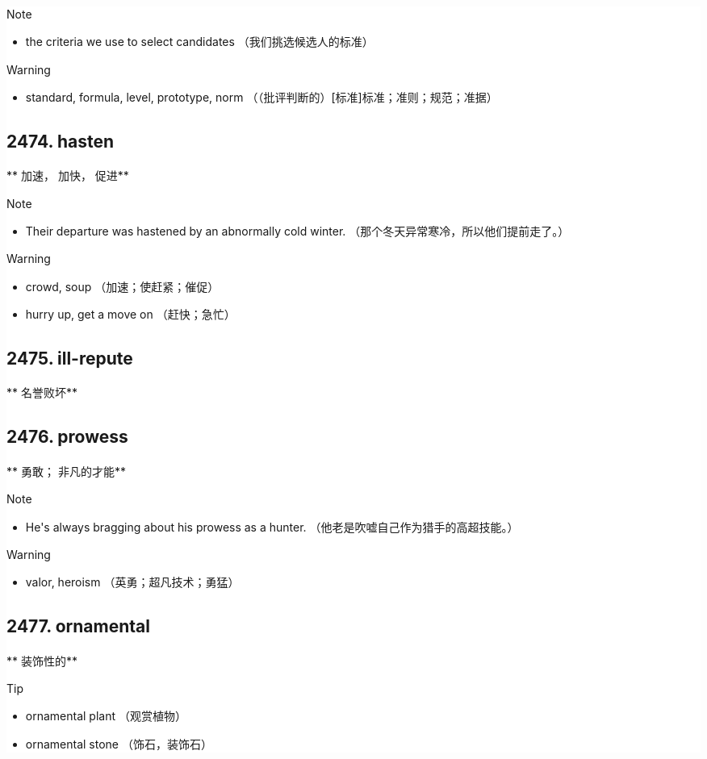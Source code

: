 > [!NOTE]
>
> - the criteria we use to select candidates （我们挑选候选人的标准）
>

> [!WARNING]
>
> - standard, formula, level, prototype, norm （（批评判断的）[标准]标准；准则；规范；准据）
>

## 2474. hasten

** 加速， 加快， 促进**

> [!NOTE]
>
> - Their departure was hastened by an abnormally cold winter. （那个冬天异常寒冷，所以他们提前走了。）
>

> [!WARNING]
>
> - crowd, soup （加速；使赶紧；催促）
>
> - hurry up, get a move on （赶快；急忙）
>

## 2475. ill-repute

** 名誉败坏**

## 2476. prowess

** 勇敢； 非凡的才能**

> [!NOTE]
>
> - He's always bragging about his prowess as a hunter. （他老是吹嘘自己作为猎手的高超技能。）
>

> [!WARNING]
>
> - valor, heroism （英勇；超凡技术；勇猛）
>

## 2477. ornamental

** 装饰性的**

> [!TIP]
>
> - ornamental plant （观赏植物）
>
> - ornamental stone （饰石，装饰石）
>
